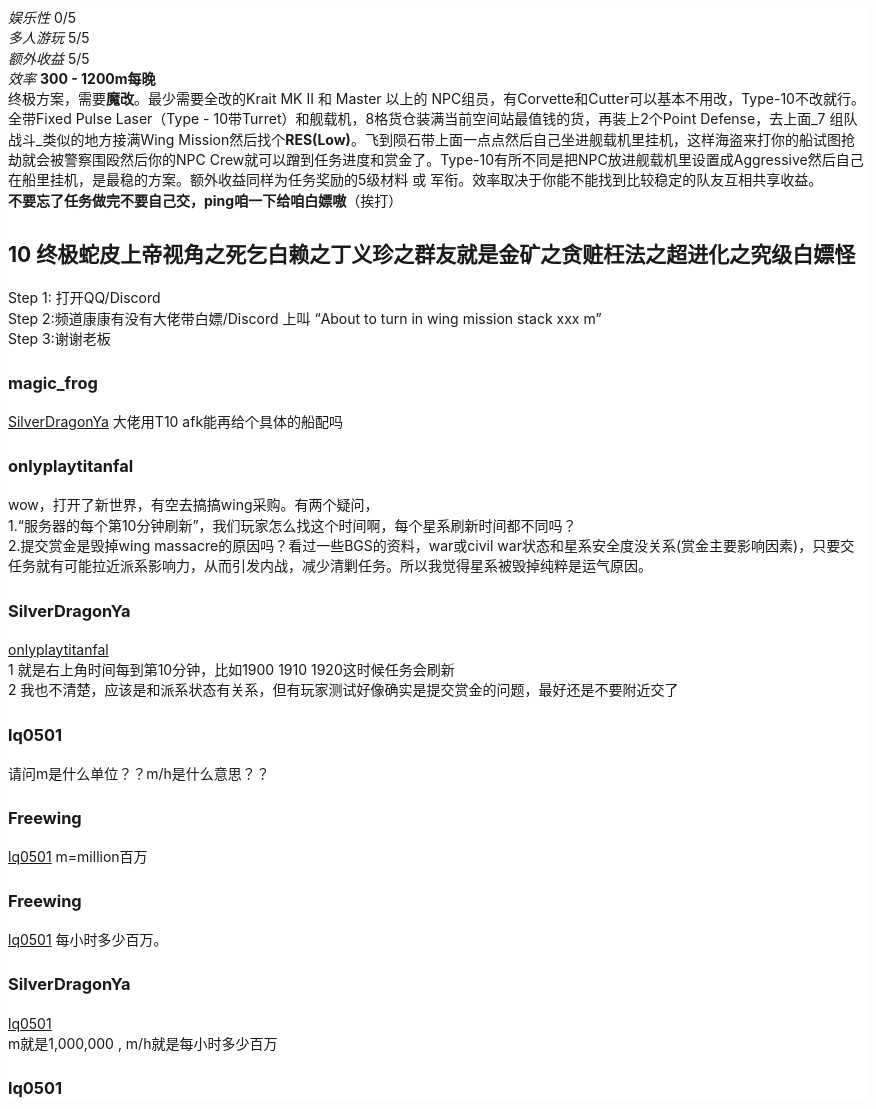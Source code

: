 _娱乐性_ 0/5  
_多人游玩_ 5/5  
_额外收益_ 5/5  
_效率_ **300 - 1200m每晚**  
终极方案，需要**魔改**。最少需要全改的Krait MK II 和 Master 以上的 NPC组员，有Corvette和Cutter可以基本不用改，Type-10不改就行。全带Fixed Pulse Laser（Type - 10带Turret）和舰载机，8格货仓装满当前空间站最值钱的货，再装上2个Point Defense，去上面_7 组队战斗_类似的地方接满Wing Mission然后找个**RES\(Low\)**。飞到陨石带上面一点点然后自己坐进舰载机里挂机，这样海盗来打你的船试图抢劫就会被警察围殴然后你的NPC Crew就可以蹭到任务进度和赏金了。Type-10有所不同是把NPC放进舰载机里设置成Aggressive然后自己在船里挂机，是最稳的方案。额外收益同样为任务奖励的5级材料 或 军衔。效率取决于你能不能找到比较稳定的队友互相共享收益。  
**不要忘了任务做完不要自己交，ping咱一下给咱白嫖嗷**（挨打）

## 10 终极蛇皮上帝视角之死乞白赖之丁义珍之群友就是金矿之贪赃枉法之超进化之究级白嫖怪

Step 1: 打开QQ/Discord  
Step 2:频道康康有没有大佬带白嫖/Discord 上叫 “About to turn in wing mission stack xxx m”  
Step 3:谢谢老板

### magic\_frog

[SilverDragonYa](https://forum.elitedanger.cn/d/722/1) 大佬用T10 afk能再给个具体的船配吗

### onlyplaytitanfal

wow，打开了新世界，有空去搞搞wing采购。有两个疑问，  
1.“服务器的每个第10分钟刷新”，我们玩家怎么找这个时间啊，每个星系刷新时间都不同吗？  
2.提交赏金是毁掉wing massacre的原因吗？看过一些BGS的资料，war或civil war状态和星系安全度没关系\(赏金主要影响因素\)，只要交任务就有可能拉近派系影响力，从而引发内战，减少清剿任务。所以我觉得星系被毁掉纯粹是运气原因。

### SilverDragonYa

[onlyplaytitanfal](https://forum.elitedanger.cn/d/722/2)  
1 就是右上角时间每到第10分钟，比如1900 1910 1920这时候任务会刷新  
2 我也不清楚，应该是和派系状态有关系，但有玩家测试好像确实是提交赏金的问题，最好还是不要附近交了

### lq0501

请问m是什么单位？？m/h是什么意思？？

### Freewing

[lq0501](https://forum.elitedanger.cn/d/722/5) m=million百万

### Freewing

[lq0501](https://forum.elitedanger.cn/d/722/5) 每小时多少百万。

### SilverDragonYa

[lq0501](https://forum.elitedanger.cn/d/722/5)  
m就是1,000,000 , m/h就是每小时多少百万

### lq0501

